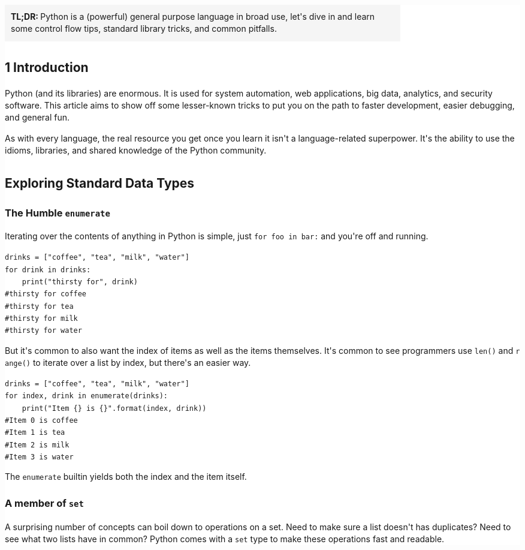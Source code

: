 <div style="max-width:640px;background-color:#f5f5f5;padding:10px;">
<b>TL;DR: </b>
Python is a (powerful) general purpose language in broad use, let's dive in and
learn some control flow tips, standard library tricks, and common pitfalls.
</div>

## 1 Introduction

Python (and its libraries) are enormous. It is used for system automation, web
applications, big data, analytics, and security software. This article aims to
show off some lesser-known tricks to put you on the path to faster development,
easier debugging, and general fun.

As with every language, the real resource you get once you learn it isn't a
language-related superpower. It's the ability to use the idioms, libraries, and
shared knowledge of the Python community.

## Exploring Standard Data Types

### The Humble `enumerate`

Iterating over the contents of anything in Python is simple, just `for foo in
bar:` and you're off and running.



    drinks = ["coffee", "tea", "milk", "water"]
    for drink in drinks:
        print("thirsty for", drink)
    #thirsty for coffee
    #thirsty for tea
    #thirsty for milk
    #thirsty for water

But it's common to also want the index of items as well as the items
themselves. It's common to see programmers use `len()` and `range()` to iterate
over a list by index, but there's an easier way.



    drinks = ["coffee", "tea", "milk", "water"]
    for index, drink in enumerate(drinks):
        print("Item {} is {}".format(index, drink))
    #Item 0 is coffee
    #Item 1 is tea
    #Item 2 is milk
    #Item 3 is water

The `enumerate` builtin yields both the index and the item itself.

### A member of `set`
A surprising number of concepts can boil down to operations on a set. Need to
make sure a list doesn't has duplicates? Need to see what two lists have in
common? Python comes with a `set` type to make these operations fast and
readable.


[comprehensions]: https://www.airpair.com/python/posts/python-comprehension-syntax
[requests]: http://docs.python-requests.org/en/latest/
[py2]: https://www.airpair.com/python/posts/python-2-vs-python-3
[counter]: https://docs.python.org/3.4/library/collections.html#collections.Counter